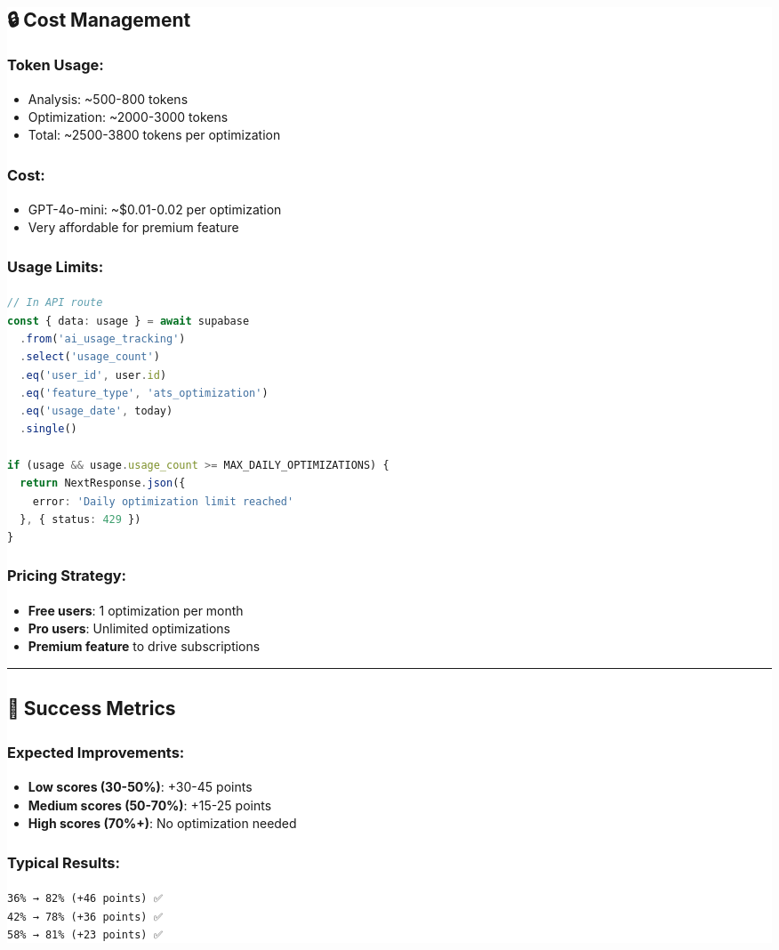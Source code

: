
## 🔒 Cost Management

### **Token Usage:**
- Analysis: ~500-800 tokens
- Optimization: ~2000-3000 tokens
- Total: ~2500-3800 tokens per optimization

### **Cost:**
- GPT-4o-mini: ~$0.01-0.02 per optimization
- Very affordable for premium feature

### **Usage Limits:**
```typescript
// In API route
const { data: usage } = await supabase
  .from('ai_usage_tracking')
  .select('usage_count')
  .eq('user_id', user.id)
  .eq('feature_type', 'ats_optimization')
  .eq('usage_date', today)
  .single()

if (usage && usage.usage_count >= MAX_DAILY_OPTIMIZATIONS) {
  return NextResponse.json({ 
    error: 'Daily optimization limit reached' 
  }, { status: 429 })
}
```

### **Pricing Strategy:**
- **Free users**: 1 optimization per month
- **Pro users**: Unlimited optimizations
- **Premium feature** to drive subscriptions

---

## 🎯 Success Metrics

### **Expected Improvements:**
- **Low scores (30-50%)**: +30-45 points
- **Medium scores (50-70%)**: +15-25 points
- **High scores (70%+)**: No optimization needed

### **Typical Results:**
```
36% → 82% (+46 points) ✅
42% → 78% (+36 points) ✅
58% → 81% (+23 points) ✅
```

